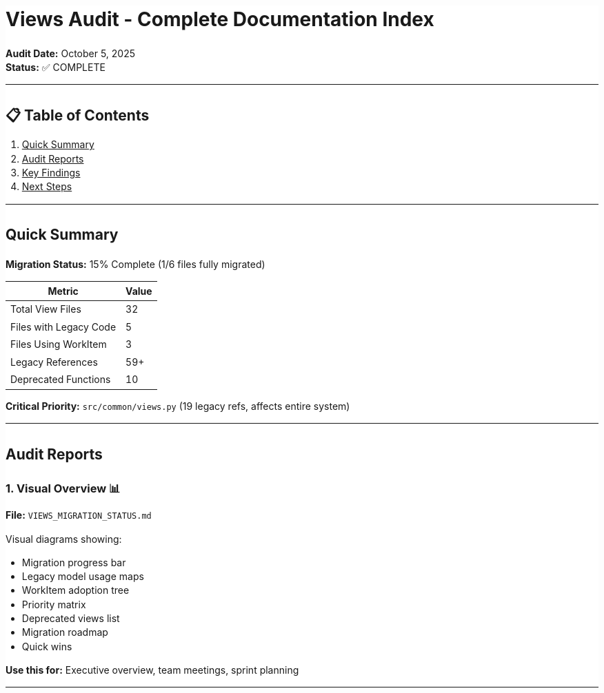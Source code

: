 # Views Audit - Complete Documentation Index

**Audit Date:** October 5, 2025  
**Status:** ✅ COMPLETE

---

## 📋 Table of Contents

1. [Quick Summary](#quick-summary)
2. [Audit Reports](#audit-reports)
3. [Key Findings](#key-findings)
4. [Next Steps](#next-steps)

---

## Quick Summary

**Migration Status:** 15% Complete (1/6 files fully migrated)

| Metric | Value |
|--------|-------|
| Total View Files | 32 |
| Files with Legacy Code | 5 |
| Files Using WorkItem | 3 |
| Legacy References | 59+ |
| Deprecated Functions | 10 |

**Critical Priority:** `src/common/views.py` (19 legacy refs, affects entire system)

---

## Audit Reports

### 1. **Visual Overview** 📊
**File:** `VIEWS_MIGRATION_STATUS.md`

Visual diagrams showing:
- Migration progress bar
- Legacy model usage maps
- WorkItem adoption tree
- Priority matrix
- Deprecated views list
- Migration roadmap
- Quick wins

**Use this for:** Executive overview, team meetings, sprint planning

---